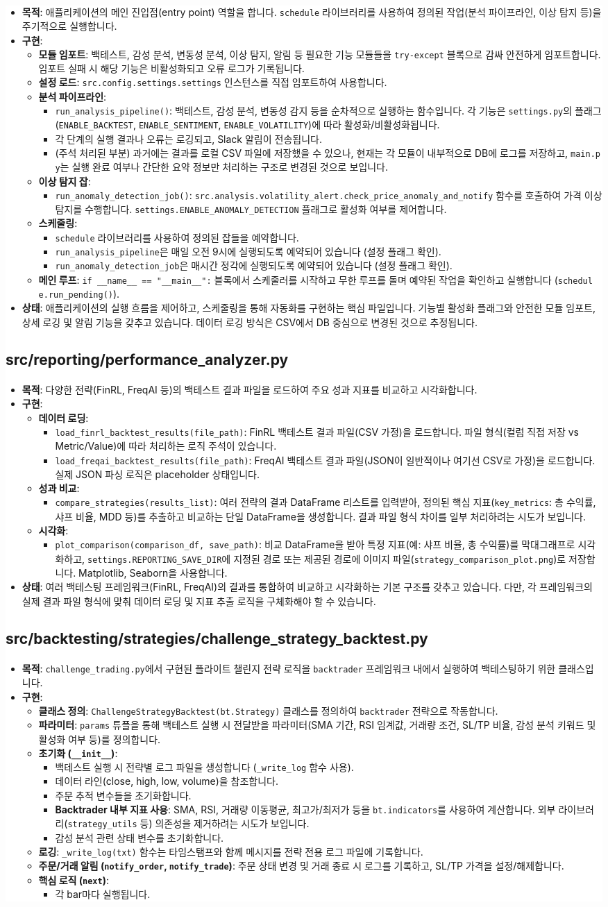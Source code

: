 *   **목적**: 애플리케이션의 메인 진입점(entry point) 역할을 합니다. `schedule` 라이브러리를 사용하여 정의된 작업(분석 파이프라인, 이상 탐지 등)을 주기적으로 실행합니다.
*   **구현**:
    *   **모듈 임포트**: 백테스트, 감성 분석, 변동성 분석, 이상 탐지, 알림 등 필요한 기능 모듈들을 `try-except` 블록으로 감싸 안전하게 임포트합니다. 임포트 실패 시 해당 기능은 비활성화되고 오류 로그가 기록됩니다.
    *   **설정 로드**: `src.config.settings.settings` 인스턴스를 직접 임포트하여 사용합니다.
    *   **분석 파이프라인**:
        *   `run_analysis_pipeline()`: 백테스트, 감성 분석, 변동성 감지 등을 순차적으로 실행하는 함수입니다. 각 기능은 `settings.py`의 플래그(`ENABLE_BACKTEST`, `ENABLE_SENTIMENT`, `ENABLE_VOLATILITY`)에 따라 활성화/비활성화됩니다.
        *   각 단계의 실행 결과나 오류는 로깅되고, Slack 알림이 전송됩니다.
        *   (주석 처리된 부분) 과거에는 결과를 로컬 CSV 파일에 저장했을 수 있으나, 현재는 각 모듈이 내부적으로 DB에 로그를 저장하고, `main.py`는 실행 완료 여부나 간단한 요약 정보만 처리하는 구조로 변경된 것으로 보입니다.
    *   **이상 탐지 잡**:
        *   `run_anomaly_detection_job()`: `src.analysis.volatility_alert.check_price_anomaly_and_notify` 함수를 호출하여 가격 이상 탐지를 수행합니다. `settings.ENABLE_ANOMALY_DETECTION` 플래그로 활성화 여부를 제어합니다.
    *   **스케줄링**:
        *   `schedule` 라이브러리를 사용하여 정의된 잡들을 예약합니다.
        *   `run_analysis_pipeline`은 매일 오전 9시에 실행되도록 예약되어 있습니다 (설정 플래그 확인).
        *   `run_anomaly_detection_job`은 매시간 정각에 실행되도록 예약되어 있습니다 (설정 플래그 확인).
    *   **메인 루프**: `if __name__ == "__main__":` 블록에서 스케줄러를 시작하고 무한 루프를 돌며 예약된 작업을 확인하고 실행합니다 (`schedule.run_pending()`).
*   **상태**: 애플리케이션의 실행 흐름을 제어하고, 스케줄링을 통해 자동화를 구현하는 핵심 파일입니다. 기능별 활성화 플래그와 안전한 모듈 임포트, 상세 로깅 및 알림 기능을 갖추고 있습니다. 데이터 로깅 방식은 CSV에서 DB 중심으로 변경된 것으로 추정됩니다.

## src/reporting/performance_analyzer.py

*   **목적**: 다양한 전략(FinRL, FreqAI 등)의 백테스트 결과 파일을 로드하여 주요 성과 지표를 비교하고 시각화합니다.
*   **구현**:
    *   **데이터 로딩**:
        *   `load_finrl_backtest_results(file_path)`: FinRL 백테스트 결과 파일(CSV 가정)을 로드합니다. 파일 형식(컬럼 직접 저장 vs Metric/Value)에 따라 처리하는 로직 주석이 있습니다.
        *   `load_freqai_backtest_results(file_path)`: FreqAI 백테스트 결과 파일(JSON이 일반적이나 여기선 CSV로 가정)을 로드합니다. 실제 JSON 파싱 로직은 placeholder 상태입니다.
    *   **성과 비교**:
        *   `compare_strategies(results_list)`: 여러 전략의 결과 DataFrame 리스트를 입력받아, 정의된 핵심 지표(`key_metrics`: 총 수익률, 샤프 비율, MDD 등)를 추출하고 비교하는 단일 DataFrame을 생성합니다. 결과 파일 형식 차이를 일부 처리하려는 시도가 보입니다.
    *   **시각화**:
        *   `plot_comparison(comparison_df, save_path)`: 비교 DataFrame을 받아 특정 지표(예: 샤프 비율, 총 수익률)를 막대그래프로 시각화하고, `settings.REPORTING_SAVE_DIR`에 지정된 경로 또는 제공된 경로에 이미지 파일(`strategy_comparison_plot.png`)로 저장합니다. Matplotlib, Seaborn을 사용합니다.
*   **상태**: 여러 백테스팅 프레임워크(FinRL, FreqAI)의 결과를 통합하여 비교하고 시각화하는 기본 구조를 갖추고 있습니다. 다만, 각 프레임워크의 실제 결과 파일 형식에 맞춰 데이터 로딩 및 지표 추출 로직을 구체화해야 할 수 있습니다.

## src/backtesting/strategies/challenge_strategy_backtest.py

*   **목적**: `challenge_trading.py`에서 구현된 플라이트 챌린지 전략 로직을 `backtrader` 프레임워크 내에서 실행하여 백테스팅하기 위한 클래스입니다.
*   **구현**:
    *   **클래스 정의**: `ChallengeStrategyBacktest(bt.Strategy)` 클래스를 정의하여 `backtrader` 전략으로 작동합니다.
    *   **파라미터**: `params` 튜플을 통해 백테스트 실행 시 전달받을 파라미터(SMA 기간, RSI 임계값, 거래량 조건, SL/TP 비율, 감성 분석 키워드 및 활성화 여부 등)를 정의합니다.
    *   **초기화 (`__init__`)**:
        *   백테스트 실행 시 전략별 로그 파일을 생성합니다 (`_write_log` 함수 사용).
        *   데이터 라인(close, high, low, volume)을 참조합니다.
        *   주문 추적 변수들을 초기화합니다.
        *   **Backtrader 내부 지표 사용**: SMA, RSI, 거래량 이동평균, 최고가/최저가 등을 `bt.indicators`를 사용하여 계산합니다. 외부 라이브러리(`strategy_utils` 등) 의존성을 제거하려는 시도가 보입니다.
        *   감성 분석 관련 상태 변수를 초기화합니다.
    *   **로깅**: `_write_log(txt)` 함수는 타임스탬프와 함께 메시지를 전략 전용 로그 파일에 기록합니다.
    *   **주문/거래 알림 (`notify_order`, `notify_trade`)**: 주문 상태 변경 및 거래 종료 시 로그를 기록하고, SL/TP 가격을 설정/해제합니다.
    *   **핵심 로직 (`next`)**:
        *   각 bar마다 실행됩니다.